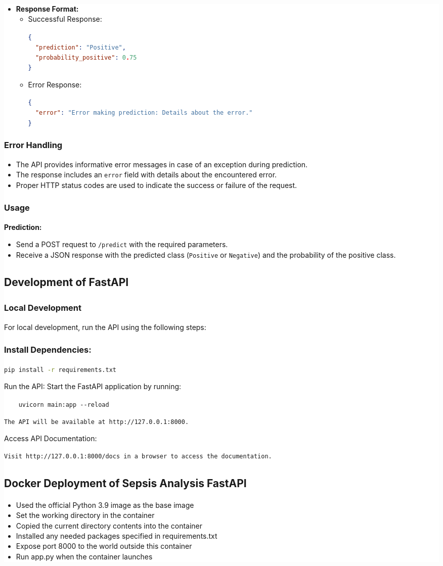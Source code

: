 - **Response Format:**
  - Successful Response:
    ```json
    {
      "prediction": "Positive",
      "probability_positive": 0.75
    }
    ```
  - Error Response:
    ```json
    {
      "error": "Error making prediction: Details about the error."
    }
    ```

### Error Handling

- The API provides informative error messages in case of an exception during prediction.
- The response includes an `error` field with details about the encountered error.
- Proper HTTP status codes are used to indicate the success or failure of the request.

### Usage

**Prediction:**
   - Send a POST request to `/predict` with the required parameters.
   - Receive a JSON response with the predicted class (`Positive` or `Negative`) and the probability of the positive class.

## Development of FastAPI

### Local Development
For local development, run the API using the following steps:

### Install Dependencies:
```bash
pip install -r requirements.txt
```
Run the API:
Start the FastAPI application by running:
```
    uvicorn main:app --reload
```
    The API will be available at http://127.0.0.1:8000.

Access API Documentation:

    Visit http://127.0.0.1:8000/docs in a browser to access the documentation.


## Docker Deployment of Sepsis Analysis FastAPI

-  Used the official Python 3.9 image as the base image
- Set the working directory in the container
- Copied the current directory contents into the container 
- Installed any needed packages specified in requirements.txt
- Expose port 8000 to the world outside this container
- Run app.py when the container launches
